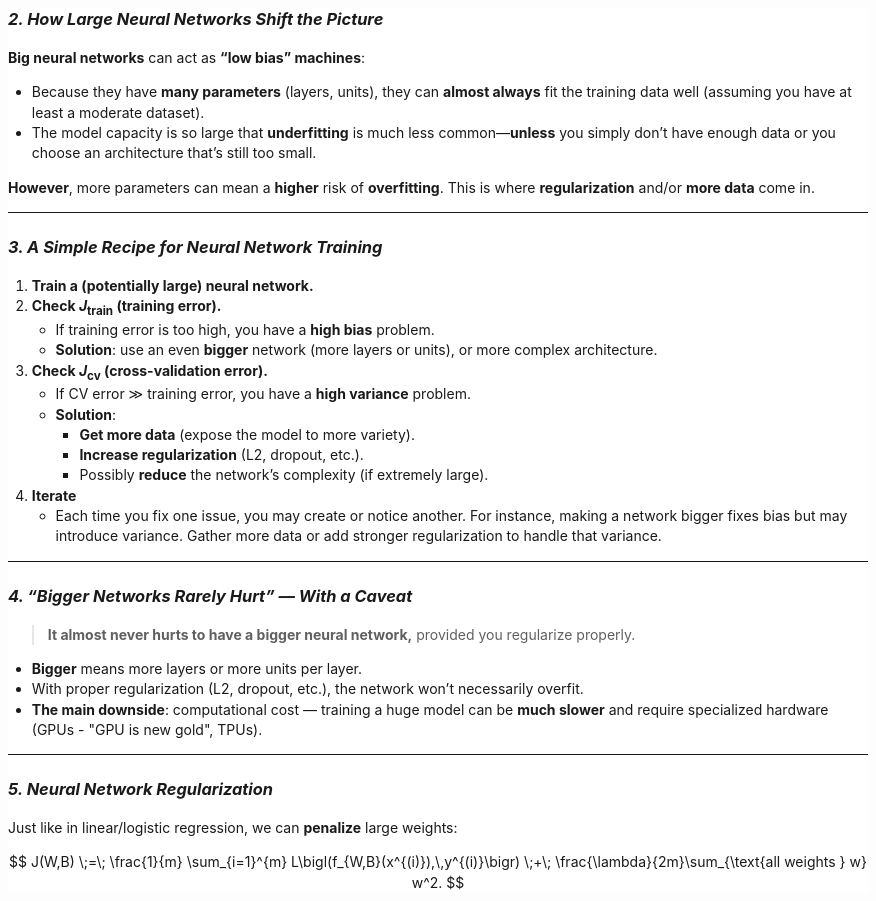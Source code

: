 
### ***2. How Large Neural Networks Shift the Picture***

**Big neural networks** can act as **“low bias” machines**:
- Because they have **many parameters** (layers, units), they can **almost always** fit the training data well (assuming you have at least a moderate dataset).
- The model capacity is so large that **underfitting** is much less common—**unless** you simply don’t have enough data or you choose an architecture that’s still too small.

**However**, more parameters can mean a **higher** risk of **overfitting**. This is where **regularization** and/or **more data** come in.

---

### ***3. A Simple Recipe for Neural Network Training***

1. **Train a (potentially large) neural network.**  
2. **Check $J_{\text{train}}$ (training error).**  
   - If training error is too high, you have a **high bias** problem.  
   - **Solution**: use an even **bigger** network (more layers or units), or more complex architecture. 
3. **Check $J_{\text{cv}}$ (cross-validation error).**  
   - If CV error $\gg$ training error, you have a **high variance** problem.  
   - **Solution**:  
     - **Get more data** (expose the model to more variety).  
     - **Increase regularization** (L2, dropout, etc.).  
     - Possibly **reduce** the network’s complexity (if extremely large).  
4. **Iterate**  
   - Each time you fix one issue, you may create or notice another. For instance, making a network bigger fixes bias but may introduce variance. Gather more data or add stronger regularization to handle that variance.

---

### ***4. “Bigger Networks Rarely Hurt” — With a Caveat***

> **It almost never hurts to have a bigger neural network,** provided you regularize properly.

- **Bigger** means more layers or more units per layer.  
- With proper regularization (L2, dropout, etc.), the network won’t necessarily overfit.  
- **The main downside**: computational cost — training a huge model can be **much slower** and require specialized hardware (GPUs - "GPU is new gold", TPUs).

---

### ***5. Neural Network Regularization***

Just like in linear/logistic regression, we can **penalize** large weights:

$$
J(W,B) \;=\; \frac{1}{m} \sum_{i=1}^{m} L\bigl(f_{W,B}(x^{(i)}),\,y^{(i)}\bigr)
\;+\;
\frac{\lambda}{2m}\sum_{\text{all weights } w} w^2.
$$
